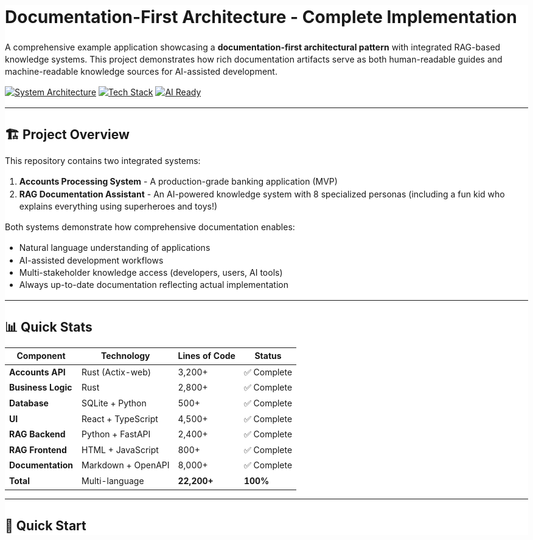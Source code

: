 # Documentation-First Architecture - Complete Implementation

A comprehensive example application showcasing a **documentation-first architectural pattern** with integrated RAG-based knowledge systems. This project demonstrates how rich documentation artifacts serve as both human-readable guides and machine-readable knowledge sources for AI-assisted development.

[![System Architecture](https://img.shields.io/badge/Architecture-Documentation--First-blue.svg)]()
[![Tech Stack](https://img.shields.io/badge/Stack-Rust%20%7C%20Python%20%7C%20React-orange.svg)]()
[![AI Ready](https://img.shields.io/badge/AI-RAG%20Enabled-green.svg)]()

---

## 🏗️ Project Overview

This repository contains two integrated systems:

1. **Accounts Processing System** - A production-grade banking application (MVP)
2. **RAG Documentation Assistant** - An AI-powered knowledge system with 8 specialized personas (including a fun kid who explains everything using superheroes and toys!)

Both systems demonstrate how comprehensive documentation enables:
- Natural language understanding of applications
- AI-assisted development workflows
- Multi-stakeholder knowledge access (developers, users, AI tools)
- Always up-to-date documentation reflecting actual implementation

---

## 📊 Quick Stats

| Component | Technology | Lines of Code | Status |
|-----------|------------|---------------|--------|
| **Accounts API** | Rust (Actix-web) | 3,200+ | ✅ Complete |
| **Business Logic** | Rust | 2,800+ | ✅ Complete |
| **Database** | SQLite + Python | 500+ | ✅ Complete |
| **UI** | React + TypeScript | 4,500+ | ✅ Complete |
| **RAG Backend** | Python + FastAPI | 2,400+ | ✅ Complete |
| **RAG Frontend** | HTML + JavaScript | 800+ | ✅ Complete |
| **Documentation** | Markdown + OpenAPI | 8,000+ | ✅ Complete |
| **Total** | Multi-language | **22,200+** | **100%** |

---

## 🚀 Quick Start
